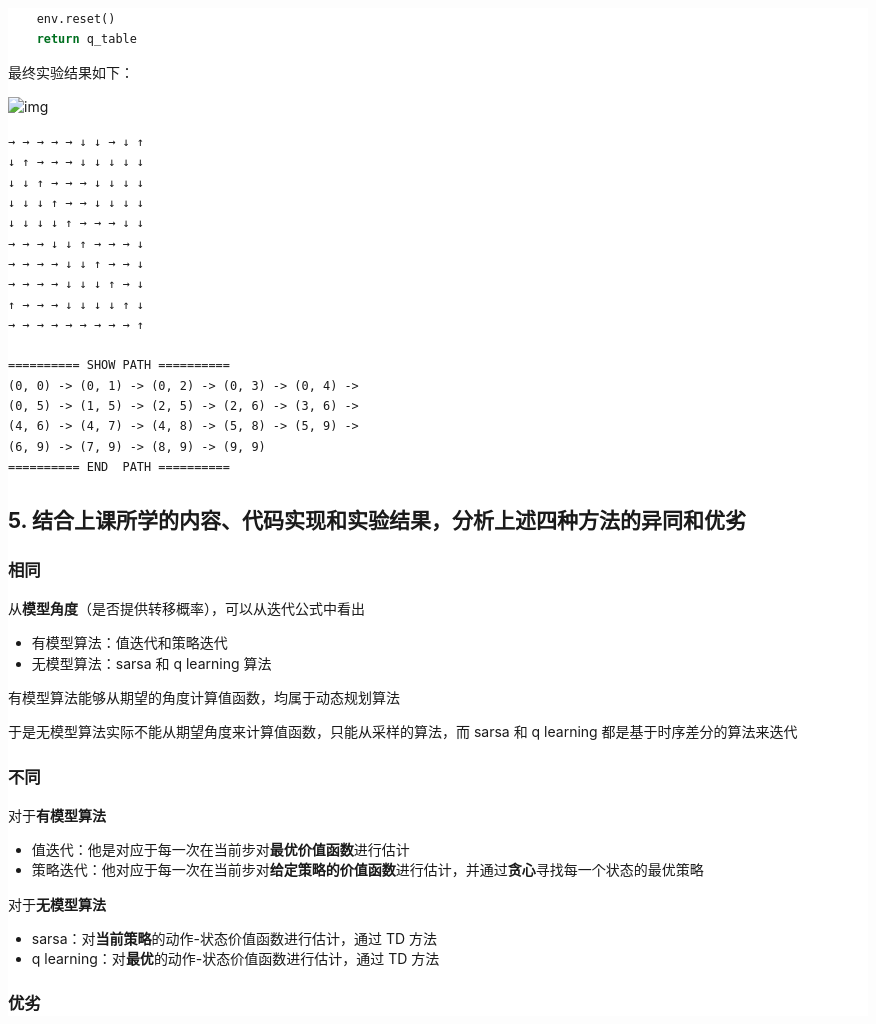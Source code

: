 ```python
    env.reset()
    return q_table
```

最终实验结果如下：

![img](https://img2023.cnblogs.com/blog/3436855/202406/3436855-20240611004226315-1519415810.png)

```
→ → → → → ↓ ↓ → ↓ ↑
↓ ↑ → → → ↓ ↓ ↓ ↓ ↓
↓ ↓ ↑ → → → ↓ ↓ ↓ ↓
↓ ↓ ↓ ↑ → → ↓ ↓ ↓ ↓
↓ ↓ ↓ ↓ ↑ → → → ↓ ↓
→ → → ↓ ↓ ↑ → → → ↓
→ → → → ↓ ↓ ↑ → → ↓
→ → → → ↓ ↓ ↓ ↑ → ↓
↑ → → → ↓ ↓ ↓ ↓ ↑ ↓
→ → → → → → → → → ↑

========== SHOW PATH ==========
(0, 0) -> (0, 1) -> (0, 2) -> (0, 3) -> (0, 4) ->
(0, 5) -> (1, 5) -> (2, 5) -> (2, 6) -> (3, 6) ->
(4, 6) -> (4, 7) -> (4, 8) -> (5, 8) -> (5, 9) ->
(6, 9) -> (7, 9) -> (8, 9) -> (9, 9)
========== END  PATH ==========
```

## 5. 结合上课所学的内容、代码实现和实验结果，分析上述四种方法的异同和优劣

### 相同

从**模型角度**（是否提供转移概率），可以从迭代公式中看出

- 有模型算法：值迭代和策略迭代
- 无模型算法：sarsa 和 q learning 算法

有模型算法能够从期望的角度计算值函数，均属于动态规划算法

于是无模型算法实际不能从期望角度来计算值函数，只能从采样的算法，而 sarsa 和 q learning 都是基于时序差分的算法来迭代

### 不同

对于**有模型算法**

- 值迭代：他是对应于每一次在当前步对**最优价值函数**进行估计
- 策略迭代：他对应于每一次在当前步对**给定策略的价值函数**进行估计，并通过**贪心**寻找每一个状态的最优策略

对于**无模型算法**

- sarsa：对**当前策略**的动作-状态价值函数进行估计，通过 TD 方法
- q learning：对**最优**的动作-状态价值函数进行估计，通过 TD 方法

### 优劣
